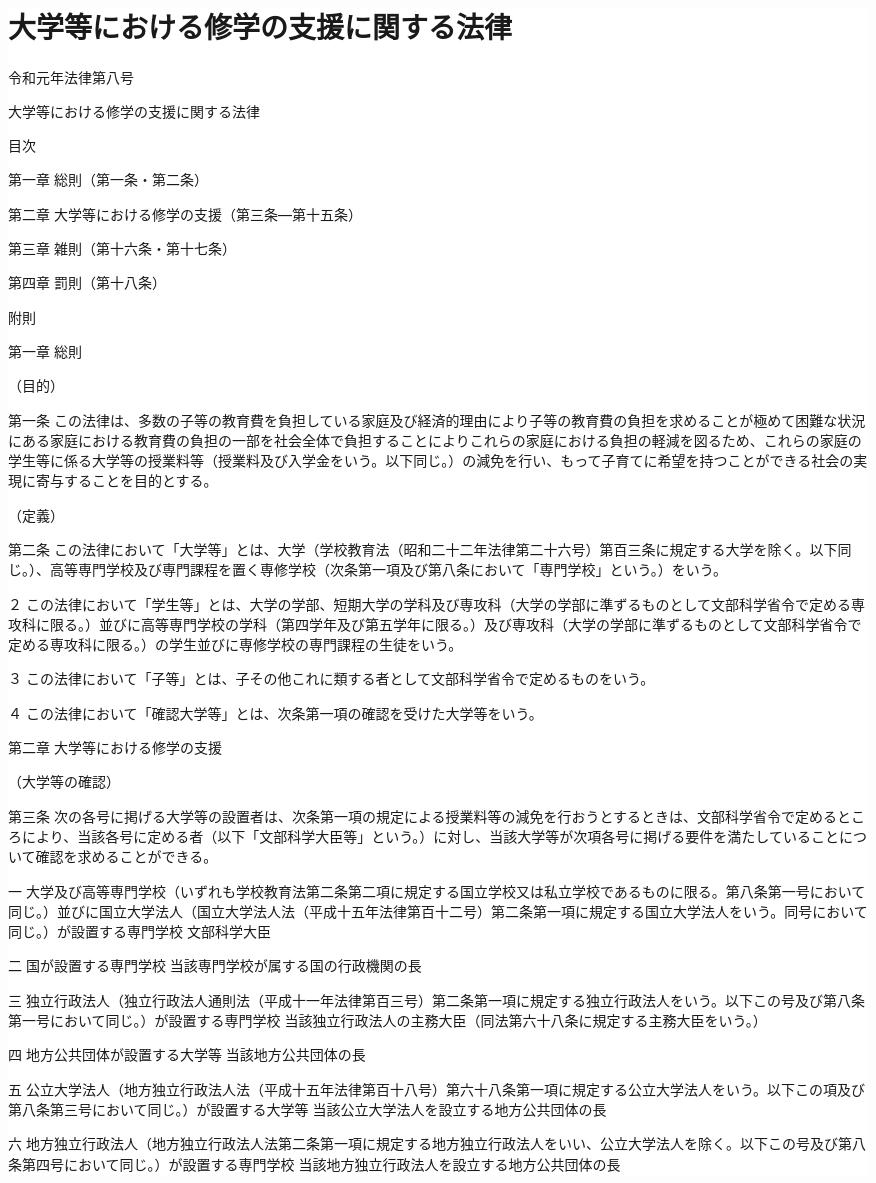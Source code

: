 # 大学等における修学の支援に関する法律

令和元年法律第八号

大学等における修学の支援に関する法律

目次

第一章 総則（第一条・第二条）

第二章 大学等における修学の支援（第三条―第十五条）

第三章 雑則（第十六条・第十七条）

第四章 罰則（第十八条）

附則

第一章 総則

（目的）

第一条 この法律は、多数の子等の教育費を負担している家庭及び経済的理由により子等の教育費の負担を求めることが極めて困難な状況にある家庭における教育費の負担の一部を社会全体で負担することによりこれらの家庭における負担の軽減を図るため、これらの家庭の学生等に係る大学等の授業料等（授業料及び入学金をいう。以下同じ。）の減免を行い、もって子育てに希望を持つことができる社会の実現に寄与することを目的とする。

（定義）

第二条 この法律において「大学等」とは、大学（学校教育法（昭和二十二年法律第二十六号）第百三条に規定する大学を除く。以下同じ。）、高等専門学校及び専門課程を置く専修学校（次条第一項及び第八条において「専門学校」という。）をいう。

２ この法律において「学生等」とは、大学の学部、短期大学の学科及び専攻科（大学の学部に準ずるものとして文部科学省令で定める専攻科に限る。）並びに高等専門学校の学科（第四学年及び第五学年に限る。）及び専攻科（大学の学部に準ずるものとして文部科学省令で定める専攻科に限る。）の学生並びに専修学校の専門課程の生徒をいう。

３ この法律において「子等」とは、子その他これに類する者として文部科学省令で定めるものをいう。

４ この法律において「確認大学等」とは、次条第一項の確認を受けた大学等をいう。

第二章 大学等における修学の支援

（大学等の確認）

第三条 次の各号に掲げる大学等の設置者は、次条第一項の規定による授業料等の減免を行おうとするときは、文部科学省令で定めるところにより、当該各号に定める者（以下「文部科学大臣等」という。）に対し、当該大学等が次項各号に掲げる要件を満たしていることについて確認を求めることができる。

一 大学及び高等専門学校（いずれも学校教育法第二条第二項に規定する国立学校又は私立学校であるものに限る。第八条第一号において同じ。）並びに国立大学法人（国立大学法人法（平成十五年法律第百十二号）第二条第一項に規定する国立大学法人をいう。同号において同じ。）が設置する専門学校 文部科学大臣

二 国が設置する専門学校 当該専門学校が属する国の行政機関の長

三 独立行政法人（独立行政法人通則法（平成十一年法律第百三号）第二条第一項に規定する独立行政法人をいう。以下この号及び第八条第一号において同じ。）が設置する専門学校 当該独立行政法人の主務大臣（同法第六十八条に規定する主務大臣をいう。）

四 地方公共団体が設置する大学等 当該地方公共団体の長

五 公立大学法人（地方独立行政法人法（平成十五年法律第百十八号）第六十八条第一項に規定する公立大学法人をいう。以下この項及び第八条第三号において同じ。）が設置する大学等 当該公立大学法人を設立する地方公共団体の長

六 地方独立行政法人（地方独立行政法人法第二条第一項に規定する地方独立行政法人をいい、公立大学法人を除く。以下この号及び第八条第四号において同じ。）が設置する専門学校 当該地方独立行政法人を設立する地方公共団体の長
